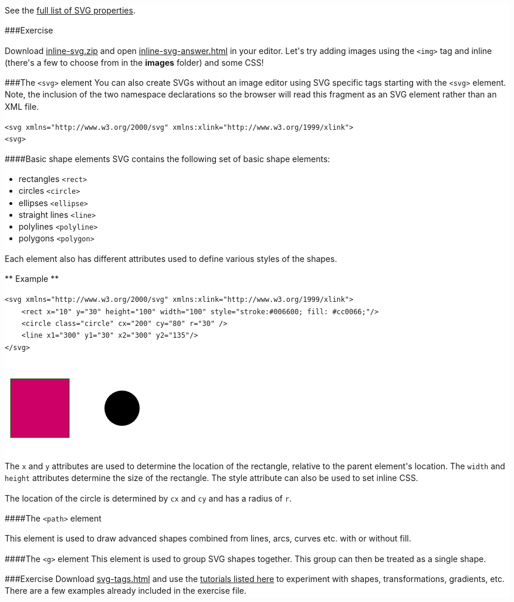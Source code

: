 See the [full list of SVG properties](http://www.w3.org/TR/SVG/propidx.html).


###Exercise

Download <a href="exercises/inline-svg.zip" class="exercise">inline-svg.zip</a> and open [inline-svg-answer.html](exercises/inline-svg-answer.html) in your editor. Let's try adding images using the `<img>` tag and inline (there's a few to choose from in the **images** folder) and some CSS!


###The `<svg>` element
You can also create SVGs without an image editor using SVG specific tags starting with the `<svg>` element. Note, the inclusion of the two namespace declarations so the browser will read this fragment as an SVG element rather than an XML file.

	<svg xmlns="http://www.w3.org/2000/svg" xmlns:xlink="http://www.w3.org/1999/xlink">
	<svg>

####Basic shape elements
SVG contains the following set of basic shape elements:

* rectangles `<rect>`
* circles `<circle>`
* ellipses `<ellipse>`
* straight lines `<line>`
* polylines `<polyline>`
* polygons `<polygon>`

Each element also has different attributes used to define various styles of the shapes.

** Example **

    <svg xmlns="http://www.w3.org/2000/svg" xmlns:xlink="http://www.w3.org/1999/xlink">
        <rect x="10" y="30" height="100" width="100" style="stroke:#006600; fill: #cc0066;"/>
        <circle class="circle" cx="200" cy="80" r="30" />
        <line x1="300" y1="30" x2="300" y2="135"/>
    </svg>

<svg xmlns="http://www.w3.org/2000/svg" xmlns:xlink="http://www.w3.org/1999/xlink" height="150" width="400">
        <rect x="10" y="30" height="100" width="100" style="stroke:#006600; fill: #cc0066;"/>
        <circle class="circle" cx="200" cy="80" r="30" />
        <line x1="300" y1="30" x2="300" y2="135"/>
    </svg>

The `x` and `y` attributes are used to determine the location of the rectangle, relative to the parent element's location. The `width` and `height` attributes determine the size of the rectangle. The style attribute can also be used to set inline CSS.

The location of the circle is determined by `cx` and `cy` and has a radius of `r`.

####The `<path>` element

This element is used to draw advanced shapes combined from lines, arcs, curves etc. with or without fill. 

####The `<g>` element
This element is used to group SVG shapes together. This group can then be treated as a single shape.

###Exercise
Download <a href="exercises/svg-tags.html" class="exercise">svg-tags.html</a> and use the [tutorials listed here](http://tutorials.jenkov.com/svg/index.html) to experiment with shapes, transformations, gradients, etc. There are a few examples already included in the exercise file.
